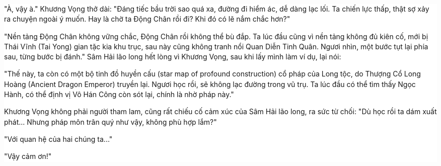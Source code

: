 "À, vậy à." Khương Vọng thở dài: "Đáng tiếc bầu trời sao quá xa, đường đi hiểm ác, dễ dàng lạc lối. Ta chiến lực thấp, thật sợ xảy ra chuyện ngoài ý muốn. Hay là chờ ta Động Chân rồi đi? Khi đó có lẽ nắm chắc hơn?"

"Nền tảng Động Chân không vững chắc, Động Chân rồi không thể bù đắp. Ta lúc đầu cũng vì nền tảng không đủ kiên cố, mới bị Thái Vĩnh (Tai Yong) gian tặc kia khu trục, sau này cũng không tranh nổi Quan Diễn Tinh Quân. Ngươi nhìn, một bước tụt lại phía sau, từng bước bị đánh." Sâm Hải lão long hết lòng vì Khương Vọng, sau khi lấy mình làm ví dụ, lại nói:

"Thế này, ta còn có một bộ tinh đồ huyền cấu (star map of profound construction) cổ pháp của Long tộc, do Thượng Cổ Long Hoàng (Ancient Dragon Emperor) truyền lại. Ngươi học rồi, sẽ không lạc đường trong vũ trụ. Ta lúc đầu có thể tìm thấy Ngọc Hành, có thể định vị Vô Hán Công còn sót lại, chính là nhờ pháp này."

Khương Vọng không phải người tham lam, cũng rất chiếu cố cảm xúc của Sâm Hải lão long, ra sức từ chối: "Dù học rồi ta dám xuất phát... Nhưng pháp môn trân quý như vậy, không phù hợp lắm?"

"Với quan hệ của hai chúng ta..."

"Vậy cảm ơn!"